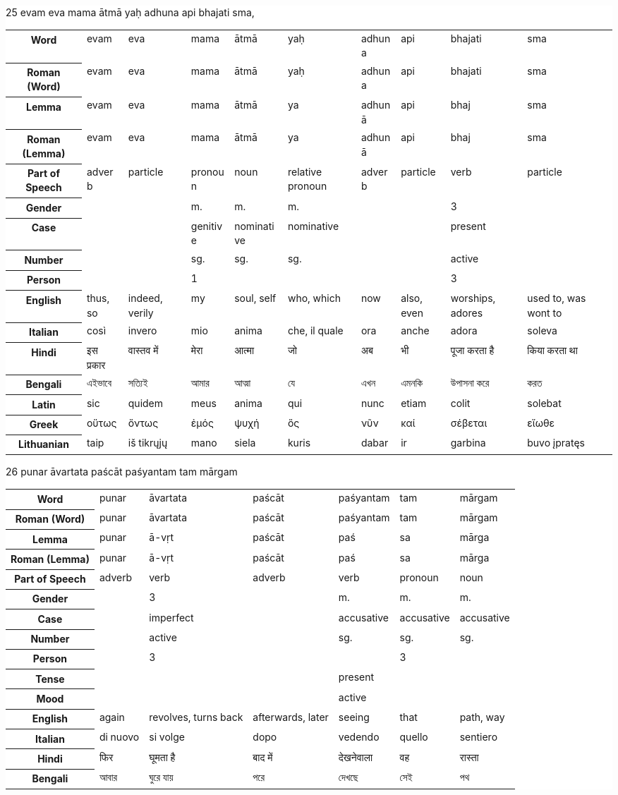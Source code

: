 25 evam eva mama ātmā yaḥ adhuna api bhajati sma,

<table>
<tr><th>Word</th><td>evam</td><td>eva</td><td>mama</td><td>ātmā</td><td>yaḥ</td><td>adhuna</td><td>api</td><td>bhajati</td><td>sma</td></tr>
<tr><th>Roman (Word)</th><td>evam</td><td>eva</td><td>mama</td><td>ātmā</td><td>yaḥ</td><td>adhuna</td><td>api</td><td>bhajati</td><td>sma</td></tr>
<tr><th>Lemma</th><td>evam</td><td>eva</td><td>mama</td><td>ātmā</td><td>ya</td><td>adhunā</td><td>api</td><td>bhaj</td><td>sma</td></tr>
<tr><th>Roman (Lemma)</th><td>evam</td><td>eva</td><td>mama</td><td>ātmā</td><td>ya</td><td>adhunā</td><td>api</td><td>bhaj</td><td>sma</td></tr>
<tr><th>Part of Speech</th><td>adverb</td><td>particle</td><td>pronoun</td><td>noun</td><td>relative pronoun</td><td>adverb</td><td>particle</td><td>verb</td><td>particle</td></tr>
<tr><th>Gender</th><td></td><td></td><td>m.</td><td>m.</td><td>m.</td><td></td><td></td><td>3</td><td></td></tr>
<tr><th>Case</th><td></td><td></td><td>genitive</td><td>nominative</td><td>nominative</td><td></td><td></td><td>present</td><td></td></tr>
<tr><th>Number</th><td></td><td></td><td>sg.</td><td>sg.</td><td>sg.</td><td></td><td></td><td>active</td><td></td></tr>
<tr><th>Person</th><td></td><td></td><td>1</td><td></td><td></td><td></td><td></td><td>3</td><td></td></tr>
<tr><th>English</th><td>thus, so</td><td>indeed, verily</td><td>my</td><td>soul, self</td><td>who, which</td><td>now</td><td>also, even</td><td>worships, adores</td><td>used to, was wont to</td></tr>
<tr><th>Italian</th><td>così</td><td>invero</td><td>mio</td><td>anima</td><td>che, il quale</td><td>ora</td><td>anche</td><td>adora</td><td>soleva</td></tr>
<tr><th>Hindi</th><td>इस प्रकार</td><td>वास्तव में</td><td>मेरा</td><td>आत्मा</td><td>जो</td><td>अब</td><td>भी</td><td>पूजा करता है</td><td>किया करता था</td></tr>
<tr><th>Bengali</th><td>এইভাবে</td><td>সত্যিই</td><td>আমার</td><td>আত্মা</td><td>যে</td><td>এখন</td><td>এমনকি</td><td>উপাসনা করে</td><td>করত</td></tr>
<tr><th>Latin</th><td>sic</td><td>quidem</td><td>meus</td><td>anima</td><td>qui</td><td>nunc</td><td>etiam</td><td>colit</td><td>solebat</td></tr>
<tr><th>Greek</th><td>οὕτως</td><td>ὄντως</td><td>ἐμός</td><td>ψυχή</td><td>ὅς</td><td>νῦν</td><td>καί</td><td>σέβεται</td><td>εἴωθε</td></tr>
<tr><th>Lithuanian</th><td>taip</td><td>iš tikrųjų</td><td>mano</td><td>siela</td><td>kuris</td><td>dabar</td><td>ir</td><td>garbina</td><td>buvo įpratęs</td></tr>
</table>

26 punar āvartata paścāt paśyantam tam mārgam

<table>
<tr><th>Word</th><td>punar</td><td>āvartata</td><td>paścāt</td><td>paśyantam</td><td>tam</td><td>mārgam</td></tr>
<tr><th>Roman (Word)</th><td>punar</td><td>āvartata</td><td>paścāt</td><td>paśyantam</td><td>tam</td><td>mārgam</td></tr>
<tr><th>Lemma</th><td>punar</td><td>ā-vṛt</td><td>paścāt</td><td>paś</td><td>sa</td><td>mārga</td></tr>
<tr><th>Roman (Lemma)</th><td>punar</td><td>ā-vṛt</td><td>paścāt</td><td>paś</td><td>sa</td><td>mārga</td></tr>
<tr><th>Part of Speech</th><td>adverb</td><td>verb</td><td>adverb</td><td>verb</td><td>pronoun</td><td>noun</td></tr>
<tr><th>Gender</th><td></td><td>3</td><td></td><td>m.</td><td>m.</td><td>m.</td></tr>
<tr><th>Case</th><td></td><td>imperfect</td><td></td><td>accusative</td><td>accusative</td><td>accusative</td></tr>
<tr><th>Number</th><td></td><td>active</td><td></td><td>sg.</td><td>sg.</td><td>sg.</td></tr>
<tr><th>Person</th><td></td><td>3</td><td></td><td></td><td>3</td><td></td></tr>
<tr><th>Tense</th><td></td><td></td><td></td><td>present</td><td></td><td></td></tr>
<tr><th>Mood</th><td></td><td></td><td></td><td>active</td><td></td><td></td></tr>
<tr><th>English</th><td>again</td><td>revolves, turns back</td><td>afterwards, later</td><td>seeing</td><td>that</td><td>path, way</td></tr>
<tr><th>Italian</th><td>di nuovo</td><td>si volge</td><td>dopo</td><td>vedendo</td><td>quello</td><td>sentiero</td></tr>
<tr><th>Hindi</th><td>फिर</td><td>घूमता है</td><td>बाद में</td><td>देखनेवाला</td><td>वह</td><td>रास्ता</td></tr>
<tr><th>Bengali</th><td>আবার</td><td>ঘুরে যায়</td><td>পরে</td><td>দেখছে</td><td>সেই</td><td>পথ</td></tr>